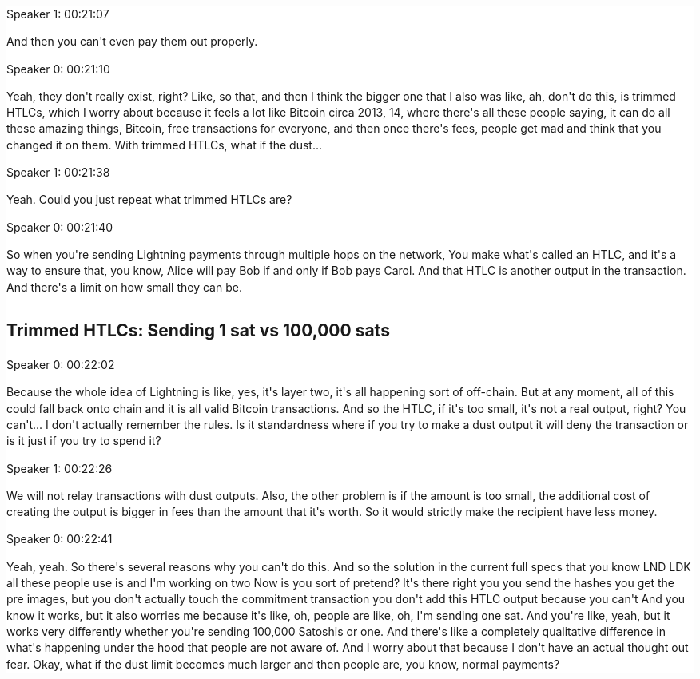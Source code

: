 Speaker 1: 00:21:07

And then you can't even pay them out properly.

Speaker 0: 00:21:10

Yeah, they don't really exist, right?
Like, so that, and then I think the bigger one that I also was like, ah, don't do this, is trimmed HTLCs, which I worry about because it feels a lot like Bitcoin circa 2013, 14, where there's all these people saying, it can do all these amazing things, Bitcoin, free transactions for everyone, and then once there's fees, people get mad and think that you changed it on them.
With trimmed HTLCs, what if the dust...

Speaker 1: 00:21:38

Yeah.
Could you just repeat what trimmed HTLCs are?

Speaker 0: 00:21:40

So when you're sending Lightning payments through multiple hops on the network, You make what's called an HTLC, and it's a way to ensure that, you know, Alice will pay Bob if and only if Bob pays Carol.
And that HTLC is another output in the transaction.
And there's a limit on how small they can be.

## Trimmed HTLCs: Sending 1 sat vs 100,000 sats

Speaker 0: 00:22:02

Because the whole idea of Lightning is like, yes, it's layer two, it's all happening sort of off-chain.
But at any moment, all of this could fall back onto chain and it is all valid Bitcoin transactions.
And so the HTLC, if it's too small, it's not a real output, right?
You can't...
I don't actually remember the rules.
Is it standardness where if you try to make a dust output it will deny the transaction or is it just if you try to spend it?

Speaker 1: 00:22:26

We will not relay transactions with dust outputs.
Also, the other problem is if the amount is too small, the additional cost of creating the output is bigger in fees than the amount that it's worth.
So it would strictly make the recipient have less money.

Speaker 0: 00:22:41

Yeah, yeah.
So there's several reasons why you can't do this.
And so the solution in the current full specs that you know LND LDK all these people use is and I'm working on two Now is you sort of pretend?
It's there right you you send the hashes you get the pre images, but you don't actually touch the commitment transaction you don't add this HTLC output because you can't And you know it works, but it also worries me because it's like, oh, people are like, oh, I'm sending one sat.
And you're like, yeah, but it works very differently whether you're sending 100,000 Satoshis or one.
And there's like a completely qualitative difference in what's happening under the hood that people are not aware of.
And I worry about that because I don't have an actual thought out fear.
Okay, what if the dust limit becomes much larger and then people are, you know, normal payments?
